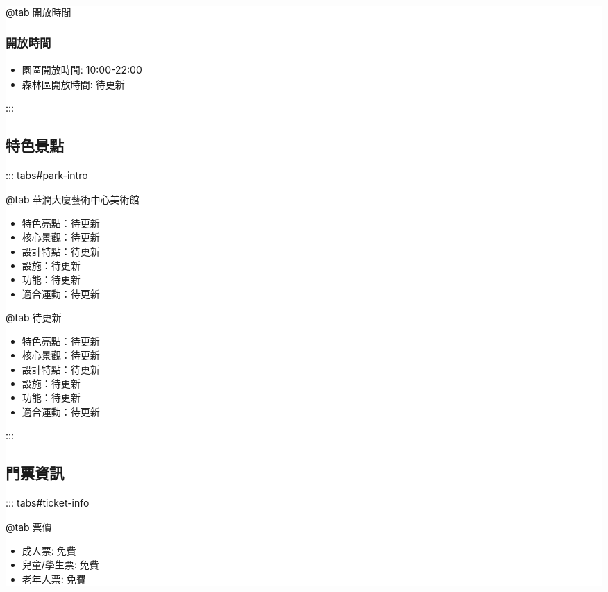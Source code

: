 @tab 開放時間
### 開放時間
- 園區開放時間: 10:00-22:00
- 森林區開放時間: 待更新

:::

## 特色景點

::: tabs#park-intro

@tab 華潤大廈藝術中心美術館
<ImageCard
image="https://www.szartm.com/open/images/gkbg.png"
    title="華潤大廈藝術中心美術館"
    description="華潤大廈藝術中心美術館位於深圳市南山區科苑大道中國華潤大廈B1層，是連接中國華潤大廈與深圳灣萬像城的藝術展示空間，以獨特的藝術體驗、豐富的城市文化與多樣化的藝術展覽，讓藝術真正融入生活與工作。"
    date=""
    author="市文化廣電旅遊體育局"
/>


- 特色亮點：待更新
- 核心景觀：待更新
- 設計特點：待更新
- 設施：待更新
- 功能：待更新
- 適合運動：待更新

@tab 待更新
<ImageCard
image="https://www.szartm.com/open/images/gkbg.png"
    title="華潤大廈藝術中心美術館"
    description="華潤大廈藝術中心美術館位於深圳市南山區科苑大道中國華潤大廈B1層，是連接中國華潤大廈與深圳灣萬像城的藝術展示空間，以獨特的藝術體驗、豐富的城市文化與多樣化的藝術展覽，讓藝術真正融入生活與工作。"
    date=""
    author="市文化廣電旅遊體育局"
/>


- 特色亮點：待更新
- 核心景觀：待更新
- 設計特點：待更新
- 設施：待更新
- 功能：待更新
- 適合運動：待更新

:::

## 門票資訊

::: tabs#ticket-info

@tab 票價
- 成人票: 免費
- 兒童/學生票: 免費
- 老年人票: 免費
